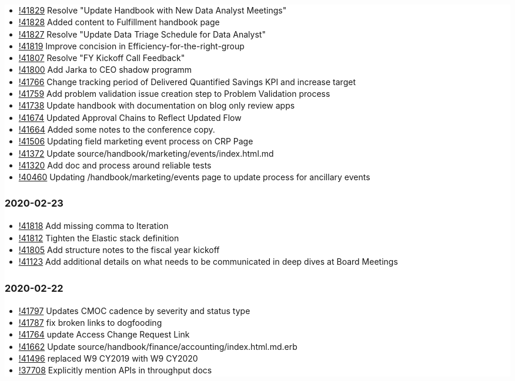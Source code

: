 - [!41829](https://gitlab.com/gitlab-com/www-gitlab-com/merge_requests/41829) Resolve "Update Handbook with New Data Analyst Meetings"
- [!41828](https://gitlab.com/gitlab-com/www-gitlab-com/merge_requests/41828) Added content to Fulfillment handbook page
- [!41827](https://gitlab.com/gitlab-com/www-gitlab-com/merge_requests/41827) Resolve "Update Data Triage Schedule for Data Analyst"
- [!41819](https://gitlab.com/gitlab-com/www-gitlab-com/merge_requests/41819) Improve concision in Efficiency-for-the-right-group
- [!41807](https://gitlab.com/gitlab-com/www-gitlab-com/merge_requests/41807) Resolve "FY Kickoff Call Feedback"
- [!41800](https://gitlab.com/gitlab-com/www-gitlab-com/merge_requests/41800) Add Jarka to CEO shadow programm
- [!41766](https://gitlab.com/gitlab-com/www-gitlab-com/merge_requests/41766) Change tracking period of Delivered Quantified Savings KPI and increase target
- [!41759](https://gitlab.com/gitlab-com/www-gitlab-com/merge_requests/41759) Add problem validation issue creation step to Problem Validation process
- [!41738](https://gitlab.com/gitlab-com/www-gitlab-com/merge_requests/41738) Update handbook with documentation on blog only review apps
- [!41674](https://gitlab.com/gitlab-com/www-gitlab-com/merge_requests/41674) Updated Approval Chains to Reflect Updated Flow
- [!41664](https://gitlab.com/gitlab-com/www-gitlab-com/merge_requests/41664) Added some notes to the conference copy.
- [!41506](https://gitlab.com/gitlab-com/www-gitlab-com/merge_requests/41506) Updating field marketing event process on CRP Page
- [!41372](https://gitlab.com/gitlab-com/www-gitlab-com/merge_requests/41372) Update source/handbook/marketing/events/index.html.md
- [!41320](https://gitlab.com/gitlab-com/www-gitlab-com/merge_requests/41320) Add doc and process around reliable tests
- [!40460](https://gitlab.com/gitlab-com/www-gitlab-com/merge_requests/40460) Updating /handbook/marketing/events page to update process for ancillary events

### 2020-02-23
- [!41818](https://gitlab.com/gitlab-com/www-gitlab-com/merge_requests/41818) Add missing comma to Iteration
- [!41812](https://gitlab.com/gitlab-com/www-gitlab-com/merge_requests/41812) Tighten the Elastic stack definition
- [!41805](https://gitlab.com/gitlab-com/www-gitlab-com/merge_requests/41805) Add structure notes to the fiscal year kickoff
- [!41123](https://gitlab.com/gitlab-com/www-gitlab-com/merge_requests/41123) Add additional details on what needs to be communicated in deep dives at Board Meetings

### 2020-02-22
- [!41797](https://gitlab.com/gitlab-com/www-gitlab-com/merge_requests/41797) Updates CMOC cadence by severity and status type
- [!41787](https://gitlab.com/gitlab-com/www-gitlab-com/merge_requests/41787) fix broken links to dogfooding
- [!41764](https://gitlab.com/gitlab-com/www-gitlab-com/merge_requests/41764) update Access Change Request Link
- [!41662](https://gitlab.com/gitlab-com/www-gitlab-com/merge_requests/41662) Update source/handbook/finance/accounting/index.html.md.erb
- [!41496](https://gitlab.com/gitlab-com/www-gitlab-com/merge_requests/41496) replaced W9 CY2019 with W9 CY2020
- [!37708](https://gitlab.com/gitlab-com/www-gitlab-com/merge_requests/37708) Explicitly mention APIs in throughput docs
